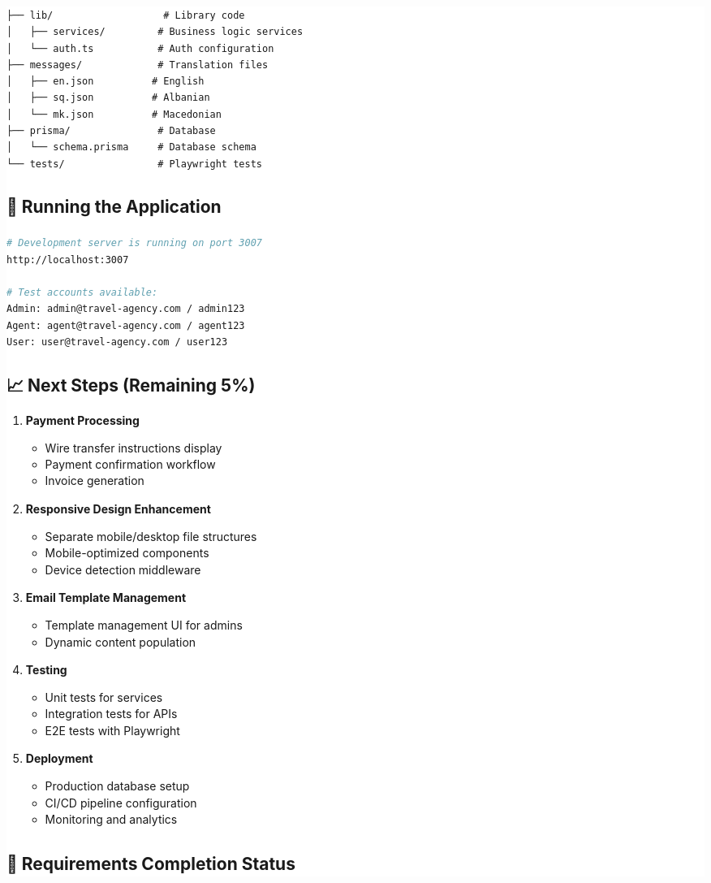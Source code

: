 ```
├── lib/                   # Library code
│   ├── services/         # Business logic services
│   └── auth.ts           # Auth configuration
├── messages/             # Translation files
│   ├── en.json          # English
│   ├── sq.json          # Albanian
│   └── mk.json          # Macedonian
├── prisma/               # Database
│   └── schema.prisma     # Database schema
└── tests/                # Playwright tests
```

## 🚀 Running the Application

```bash
# Development server is running on port 3007
http://localhost:3007

# Test accounts available:
Admin: admin@travel-agency.com / admin123
Agent: agent@travel-agency.com / agent123
User: user@travel-agency.com / user123
```

## 📈 Next Steps (Remaining 5%)

1. **Payment Processing**
   - Wire transfer instructions display
   - Payment confirmation workflow
   - Invoice generation

2. **Responsive Design Enhancement**
   - Separate mobile/desktop file structures
   - Mobile-optimized components
   - Device detection middleware

3. **Email Template Management**
   - Template management UI for admins
   - Dynamic content population

4. **Testing**
   - Unit tests for services
   - Integration tests for APIs
   - E2E tests with Playwright

5. **Deployment**
   - Production database setup
   - CI/CD pipeline configuration
   - Monitoring and analytics

## 🎯 Requirements Completion Status
